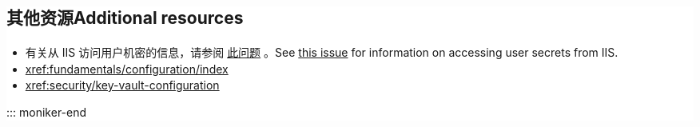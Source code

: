 ## <a name="additional-resources"></a><span data-ttu-id="e89d1-321">其他资源</span><span class="sxs-lookup"><span data-stu-id="e89d1-321">Additional resources</span></span>

* <span data-ttu-id="e89d1-322">有关从 IIS 访问用户机密的信息，请参阅 [此问题](https://github.com/dotnet/AspNetCore.Docs/issues/16328) 。</span><span class="sxs-lookup"><span data-stu-id="e89d1-322">See [this issue](https://github.com/dotnet/AspNetCore.Docs/issues/16328) for information on accessing user secrets from IIS.</span></span>
* <xref:fundamentals/configuration/index>
* <xref:security/key-vault-configuration>

::: moniker-end